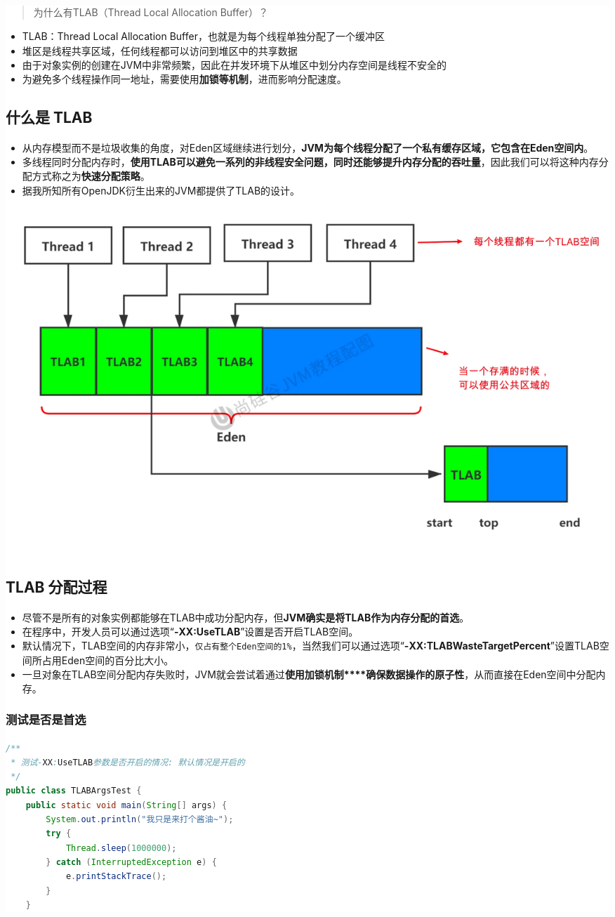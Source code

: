 > 为什么有TLAB（Thread Local Allocation Buffer）？

* TLAB：Thread Local Allocation Buffer，也就是为每个线程单独分配了一个缓冲区
* 堆区是线程共享区域，任何线程都可以访问到堆区中的共享数据
* 由于对象实例的创建在JVM中非常频繁，因此在并发环境下从堆区中划分内存空间是线程不安全的
* 为避免多个线程操作同一地址，需要使用**加锁等机制**，进而影响分配速度。



## 什么是 TLAB
* 从内存模型而不是垃圾收集的角度，对Eden区域继续进行划分，**JVM为****每个线程分配了一个私有缓存区域****，它包含在Eden空间内**。
* 多线程同时分配内存时，**使用TLAB可以****避免一系列的非线程安全问题****，同时还能够提升内存分配的吞吐量**，因此我们可以将这种内存分配方式称之为**快速分配策略**。
* 据我所知所有OpenJDK衍生出来的JVM都提供了TLAB的设计。

![image](./images/JgX5ocf5_kqRVoPXSwDwUHKncYw20jpVQLJI-qeQ8OE.webp)



## TLAB 分配过程
* 尽管不是所有的对象实例都能够在TLAB中成功分配内存，但**JVM确实是将TLAB作为内存分配的首选**。
* 在程序中，开发人员可以通过选项“**-XX:UseTLAB**”设置是否开启TLAB空间。
* 默认情况下，TLAB空间的内存非常小，`仅占有整个Eden空间的1%`，当然我们可以通过选项“**-XX:TLABWasteTargetPercent**”设置TLAB空间所占用Eden空间的百分比大小。
* 一旦对象在TLAB空间分配内存失败时，JVM就会尝试着通过**使用加锁机制****确保数据操作的原子性**，从而直接在Eden空间中分配内存。



### 测试是否是首选
```java
/**
 * 测试-XX:UseTLAB参数是否开启的情况: 默认情况是开启的
 */
public class TLABArgsTest {
    public static void main(String[] args) {
        System.out.println("我只是来打个酱油~");
        try {
            Thread.sleep(1000000);
        } catch (InterruptedException e) {
            e.printStackTrace();
        }
    }
```
